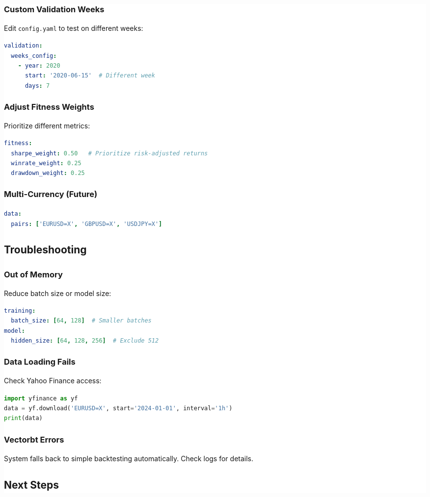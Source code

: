 ### Custom Validation Weeks

Edit `config.yaml` to test on different weeks:
```yaml
validation:
  weeks_config:
    - year: 2020
      start: '2020-06-15'  # Different week
      days: 7
```

### Adjust Fitness Weights

Prioritize different metrics:
```yaml
fitness:
  sharpe_weight: 0.50   # Prioritize risk-adjusted returns
  winrate_weight: 0.25
  drawdown_weight: 0.25
```

### Multi-Currency (Future)

```yaml
data:
  pairs: ['EURUSD=X', 'GBPUSD=X', 'USDJPY=X']
```

## Troubleshooting

### Out of Memory

Reduce batch size or model size:
```yaml
training:
  batch_size: [64, 128]  # Smaller batches
model:
  hidden_size: [64, 128, 256]  # Exclude 512
```

### Data Loading Fails

Check Yahoo Finance access:
```python
import yfinance as yf
data = yf.download('EURUSD=X', start='2024-01-01', interval='1h')
print(data)
```

### Vectorbt Errors

System falls back to simple backtesting automatically. Check logs for details.

## Next Steps
